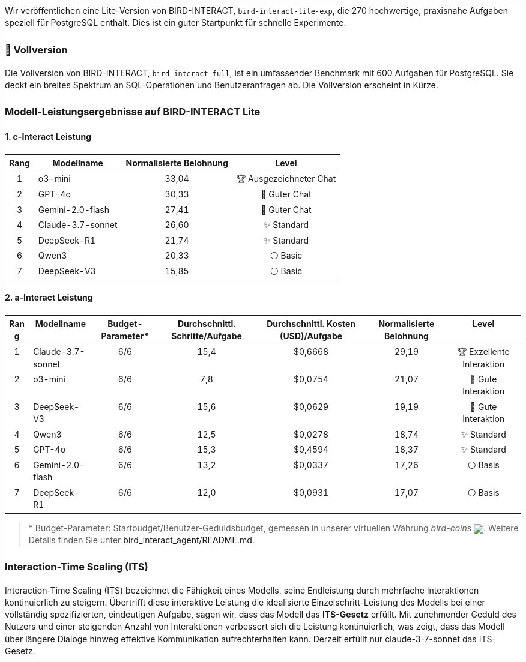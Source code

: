 Wir veröffentlichen eine Lite-Version von BIRD-INTERACT, `bird-interact-lite-exp`, die 270 hochwertige, praxisnahe Aufgaben speziell für PostgreSQL enthält. Dies ist ein guter Startpunkt für schnelle Experimente.

### 🦜 Vollversion

Die Vollversion von BIRD-INTERACT, `bird-interact-full`, ist ein umfassender Benchmark mit 600 Aufgaben für PostgreSQL. Sie deckt ein breites Spektrum an SQL-Operationen und Benutzeranfragen ab. Die Vollversion erscheint in Kürze.

### Modell-Leistungsergebnisse auf BIRD-INTERACT Lite

#### 1. **c-Interact** Leistung
| Rang | Modellname         | Normalisierte Belohnung | Level        |
|:------:|--------------------|:-------:|:--------------:|
| 1    | o3-mini            | 33,04 | 🏆 Ausgezeichneter Chat |
| 2    | GPT-4o             | 30,33 | 💎 Guter Chat      |
| 3    | Gemini-2.0-flash   | 27,41 | 💎 Guter Chat      |
| 4    | Claude-3.7-sonnet  | 26,60 | ✨ Standard       |
| 5    | DeepSeek-R1        | 21,74 | ✨ Standard       |
| 6    | Qwen3              | 20,33 | ⚪ Basic          |
| 7    | DeepSeek-V3        | 15,85 | ⚪ Basic          |

#### 2. **a-Interact** Leistung
| Rang | Modellname         | Budget-Parameter* | Durchschnittl. Schritte/Aufgabe | Durchschnittl. Kosten (USD)/Aufgabe | Normalisierte Belohnung | Level            |
|:------:|--------------------|:-------------------:|:----------------:|:---------------------:|:-------------------:|:---------------------:|
| 1    | Claude-3.7-sonnet  | 6/6 | 15,4 | $0,6668 | 29,19 | 🏆 Exzellente Interaktion |
| 2    | o3-mini            | 6/6 | 7,8  | $0,0754 | 21,07 | 💎 Gute Interaktion      |
| 3    | DeepSeek-V3        | 6/6 | 15,6 | $0,0629 | 19,19 | 💎 Gute Interaktion      |
| 4    | Qwen3              | 6/6 | 12,5 | $0,0278 | 18,74 | ✨ Standard              |
| 5    | GPT-4o             | 6/6 | 15,3 | $0,4594 | 18,37 | ✨ Standard              |
| 6    | Gemini-2.0-flash   | 6/6 | 13,2 | $0,0337 | 17,26 | ⚪ Basis                 |
| 7    | DeepSeek-R1        | 6/6 | 12,0 | $0,0931 | 17,07 | ⚪ Basis                 |

> \* Budget-Parameter: Startbudget/Benutzer-Geduldsbudget, gemessen in unserer virtuellen Währung *bird-coin*s <img src="https://raw.githubusercontent.com/bird-bench/BIRD-Interact/main/bird_interact_agent/materials/bird-coin.png" style="height: 1em; vertical-align: middle;">. Weitere Details finden Sie unter [bird_interact_agent/README.md](https://raw.githubusercontent.com/bird-bench/BIRD-Interact/main/bird_interact_agent/README.md#task-setting).

### Interaction-Time Scaling (ITS)

Interaction-Time Scaling (ITS) bezeichnet die Fähigkeit eines Modells, seine Endleistung durch mehrfache Interaktionen kontinuierlich zu steigern. Übertrifft diese interaktive Leistung die idealisierte Einzelschritt-Leistung des Modells bei einer vollständig spezifizierten, eindeutigen Aufgabe, sagen wir, dass das Modell das **ITS-Gesetz** erfüllt. Mit zunehmender Geduld des Nutzers und einer steigenden Anzahl von Interaktionen verbessert sich die Leistung kontinuierlich, was zeigt, dass das Modell über längere Dialoge hinweg effektive Kommunikation aufrechterhalten kann. Derzeit erfüllt nur claude-3-7-sonnet das ITS-Gesetz.
